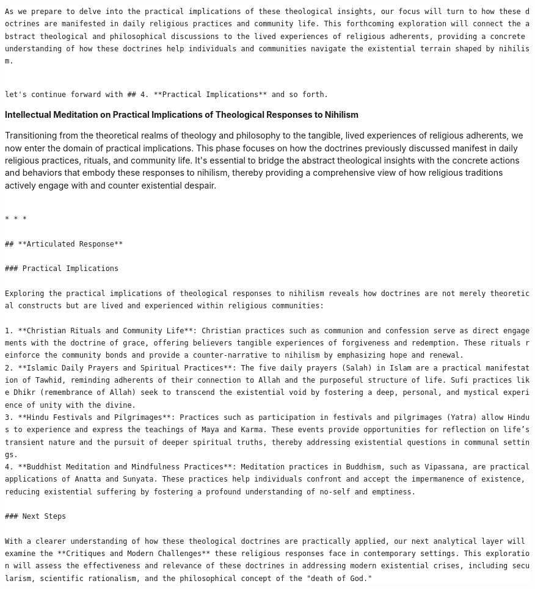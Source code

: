 ```
As we prepare to delve into the practical implications of these theological insights, our focus will turn to how these doctrines are manifested in daily religious practices and community life. This forthcoming exploration will connect the abstract theological and philosophical discussions to the lived experiences of religious adherents, providing a concrete understanding of how these doctrines help individuals and communities navigate the existential terrain shaped by nihilism.

```


```

let's continue forward with ## 4. **Practical Implications** and so forth.

```
**Intellectual Meditation on Practical Implications of Theological Responses to Nihilism**

Transitioning from the theoretical realms of theology and philosophy to the tangible, lived experiences of religious adherents, we now enter the domain of practical implications. This phase focuses on how the doctrines previously discussed manifest in daily religious practices, rituals, and community life. It's essential to bridge the abstract theological insights with the concrete actions and behaviors that embody these responses to nihilism, thereby providing a comprehensive view of how religious traditions actively engage with and counter existential despair.
```

* * *

## **Articulated Response**

### Practical Implications

Exploring the practical implications of theological responses to nihilism reveals how doctrines are not merely theoretical constructs but are lived and experienced within religious communities:

1. **Christian Rituals and Community Life**: Christian practices such as communion and confession serve as direct engagements with the doctrine of grace, offering believers tangible experiences of forgiveness and redemption. These rituals reinforce the community bonds and provide a counter-narrative to nihilism by emphasizing hope and renewal.
2. **Islamic Daily Prayers and Spiritual Practices**: The five daily prayers (Salah) in Islam are a practical manifestation of Tawhid, reminding adherents of their connection to Allah and the purposeful structure of life. Sufi practices like Dhikr (remembrance of Allah) seek to transcend the existential void by fostering a deep, personal, and mystical experience of unity with the divine.
3. **Hindu Festivals and Pilgrimages**: Practices such as participation in festivals and pilgrimages (Yatra) allow Hindus to experience and express the teachings of Maya and Karma. These events provide opportunities for reflection on life’s transient nature and the pursuit of deeper spiritual truths, thereby addressing existential questions in communal settings.
4. **Buddhist Meditation and Mindfulness Practices**: Meditation practices in Buddhism, such as Vipassana, are practical applications of Anatta and Sunyata. These practices help individuals confront and accept the impermanence of existence, reducing existential suffering by fostering a profound understanding of no-self and emptiness.

### Next Steps

With a clearer understanding of how these theological doctrines are practically applied, our next analytical layer will examine the **Critiques and Modern Challenges** these religious responses face in contemporary settings. This exploration will assess the effectiveness and relevance of these doctrines in addressing modern existential crises, including secularism, scientific rationalism, and the philosophical concept of the "death of God."

```
